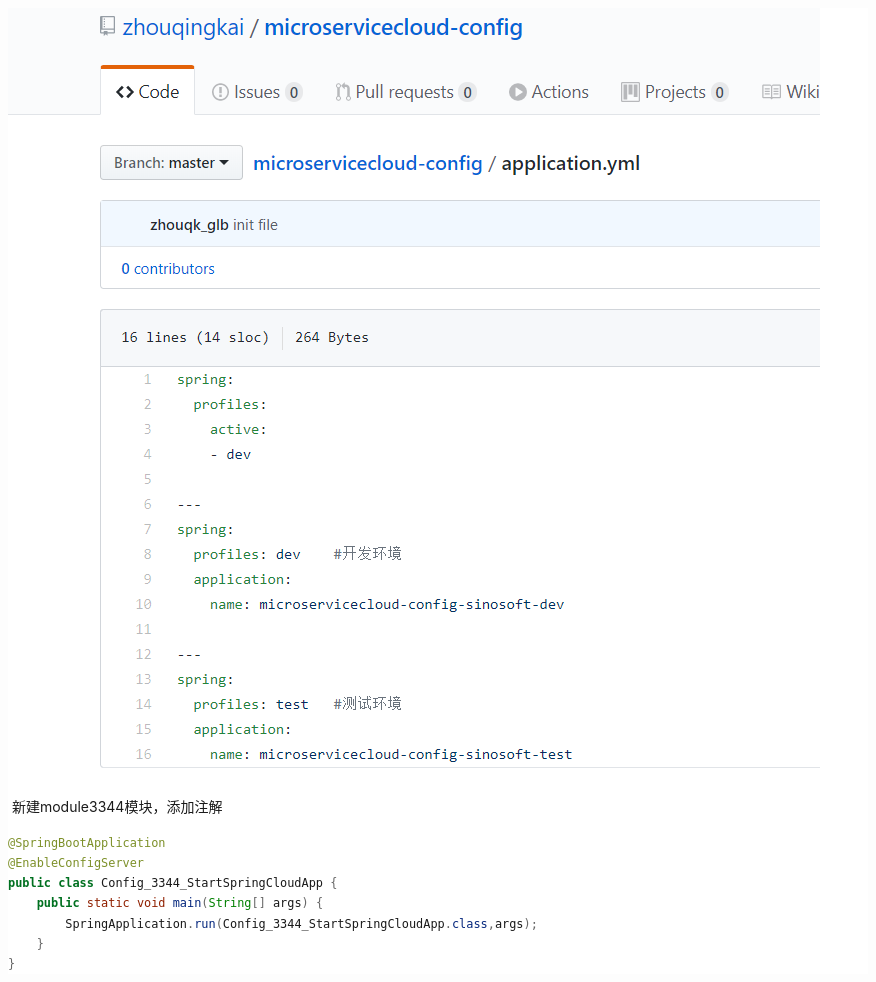 ![image-20191227122925683](%E4%B8%80.SpringCloud.assets/image-20191227122925683.png)

​	新建module3344模块，添加注解

```java
@SpringBootApplication
@EnableConfigServer
public class Config_3344_StartSpringCloudApp {
    public static void main(String[] args) {
        SpringApplication.run(Config_3344_StartSpringCloudApp.class,args);
    }
}
```
